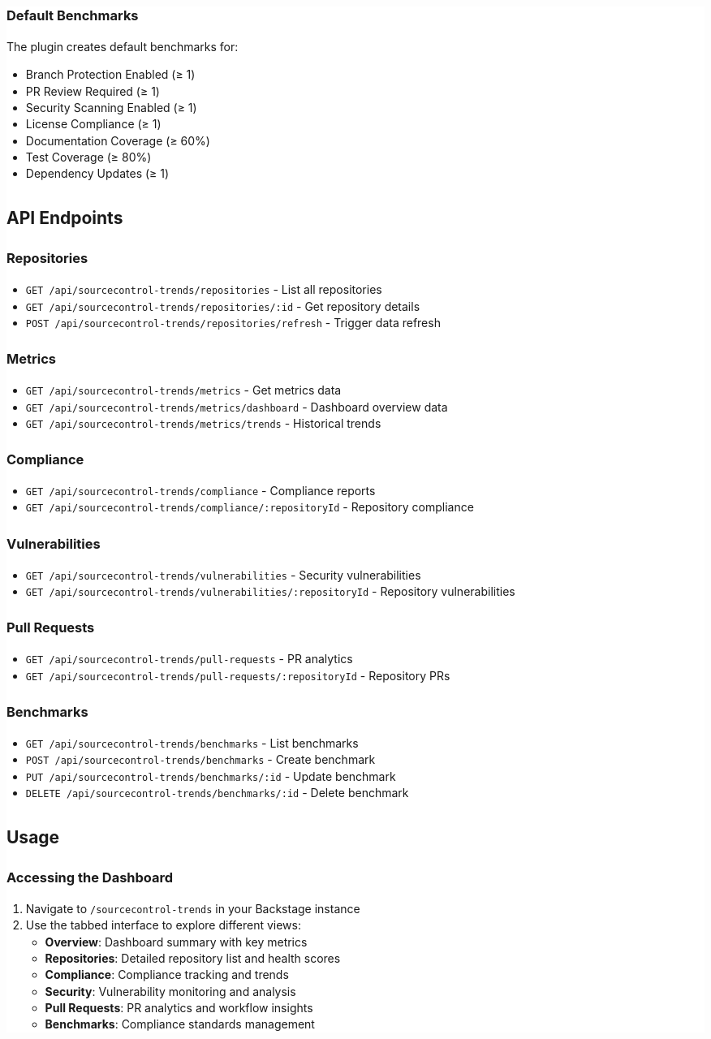 ### Default Benchmarks
The plugin creates default benchmarks for:
- Branch Protection Enabled (≥ 1)
- PR Review Required (≥ 1)
- Security Scanning Enabled (≥ 1)
- License Compliance (≥ 1)
- Documentation Coverage (≥ 60%)
- Test Coverage (≥ 80%)
- Dependency Updates (≥ 1)

## API Endpoints

### Repositories
- `GET /api/sourcecontrol-trends/repositories` - List all repositories
- `GET /api/sourcecontrol-trends/repositories/:id` - Get repository details
- `POST /api/sourcecontrol-trends/repositories/refresh` - Trigger data refresh

### Metrics
- `GET /api/sourcecontrol-trends/metrics` - Get metrics data
- `GET /api/sourcecontrol-trends/metrics/dashboard` - Dashboard overview data
- `GET /api/sourcecontrol-trends/metrics/trends` - Historical trends

### Compliance
- `GET /api/sourcecontrol-trends/compliance` - Compliance reports
- `GET /api/sourcecontrol-trends/compliance/:repositoryId` - Repository compliance

### Vulnerabilities
- `GET /api/sourcecontrol-trends/vulnerabilities` - Security vulnerabilities
- `GET /api/sourcecontrol-trends/vulnerabilities/:repositoryId` - Repository vulnerabilities

### Pull Requests
- `GET /api/sourcecontrol-trends/pull-requests` - PR analytics
- `GET /api/sourcecontrol-trends/pull-requests/:repositoryId` - Repository PRs

### Benchmarks
- `GET /api/sourcecontrol-trends/benchmarks` - List benchmarks
- `POST /api/sourcecontrol-trends/benchmarks` - Create benchmark
- `PUT /api/sourcecontrol-trends/benchmarks/:id` - Update benchmark
- `DELETE /api/sourcecontrol-trends/benchmarks/:id` - Delete benchmark

## Usage

### Accessing the Dashboard
1. Navigate to `/sourcecontrol-trends` in your Backstage instance
2. Use the tabbed interface to explore different views:
   - **Overview**: Dashboard summary with key metrics
   - **Repositories**: Detailed repository list and health scores
   - **Compliance**: Compliance tracking and trends
   - **Security**: Vulnerability monitoring and analysis
   - **Pull Requests**: PR analytics and workflow insights
   - **Benchmarks**: Compliance standards management
